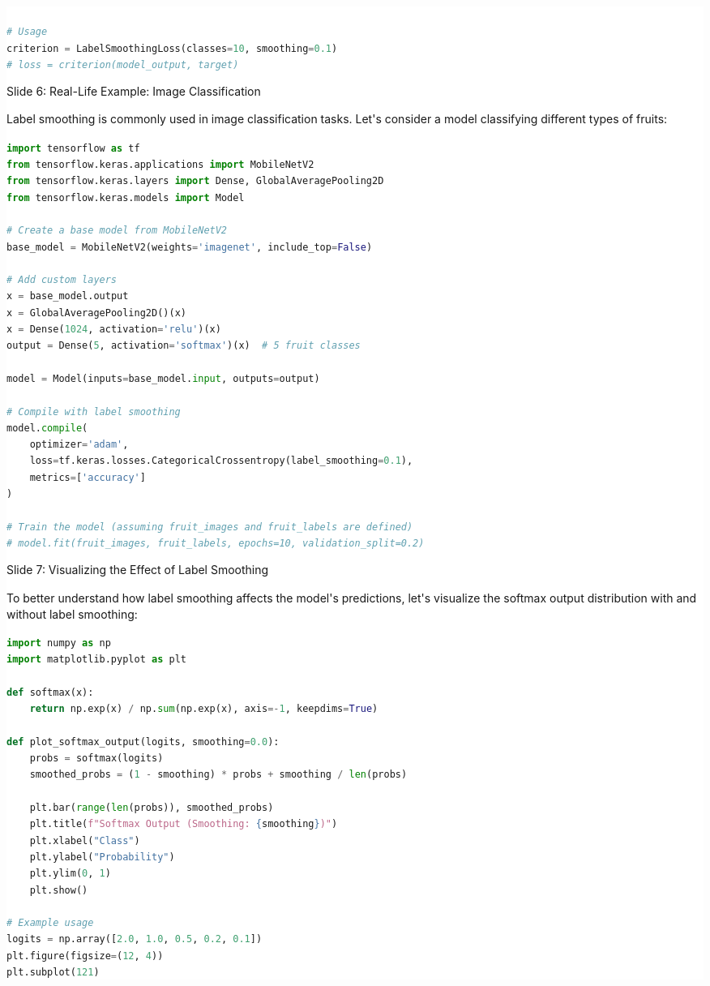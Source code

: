 ```python

# Usage
criterion = LabelSmoothingLoss(classes=10, smoothing=0.1)
# loss = criterion(model_output, target)
```

Slide 6: Real-Life Example: Image Classification

Label smoothing is commonly used in image classification tasks. Let's consider a model classifying different types of fruits:

```python
import tensorflow as tf
from tensorflow.keras.applications import MobileNetV2
from tensorflow.keras.layers import Dense, GlobalAveragePooling2D
from tensorflow.keras.models import Model

# Create a base model from MobileNetV2
base_model = MobileNetV2(weights='imagenet', include_top=False)

# Add custom layers
x = base_model.output
x = GlobalAveragePooling2D()(x)
x = Dense(1024, activation='relu')(x)
output = Dense(5, activation='softmax')(x)  # 5 fruit classes

model = Model(inputs=base_model.input, outputs=output)

# Compile with label smoothing
model.compile(
    optimizer='adam',
    loss=tf.keras.losses.CategoricalCrossentropy(label_smoothing=0.1),
    metrics=['accuracy']
)

# Train the model (assuming fruit_images and fruit_labels are defined)
# model.fit(fruit_images, fruit_labels, epochs=10, validation_split=0.2)
```

Slide 7: Visualizing the Effect of Label Smoothing

To better understand how label smoothing affects the model's predictions, let's visualize the softmax output distribution with and without label smoothing:

```python
import numpy as np
import matplotlib.pyplot as plt

def softmax(x):
    return np.exp(x) / np.sum(np.exp(x), axis=-1, keepdims=True)

def plot_softmax_output(logits, smoothing=0.0):
    probs = softmax(logits)
    smoothed_probs = (1 - smoothing) * probs + smoothing / len(probs)
    
    plt.bar(range(len(probs)), smoothed_probs)
    plt.title(f"Softmax Output (Smoothing: {smoothing})")
    plt.xlabel("Class")
    plt.ylabel("Probability")
    plt.ylim(0, 1)
    plt.show()

# Example usage
logits = np.array([2.0, 1.0, 0.5, 0.2, 0.1])
plt.figure(figsize=(12, 4))
plt.subplot(121)
```